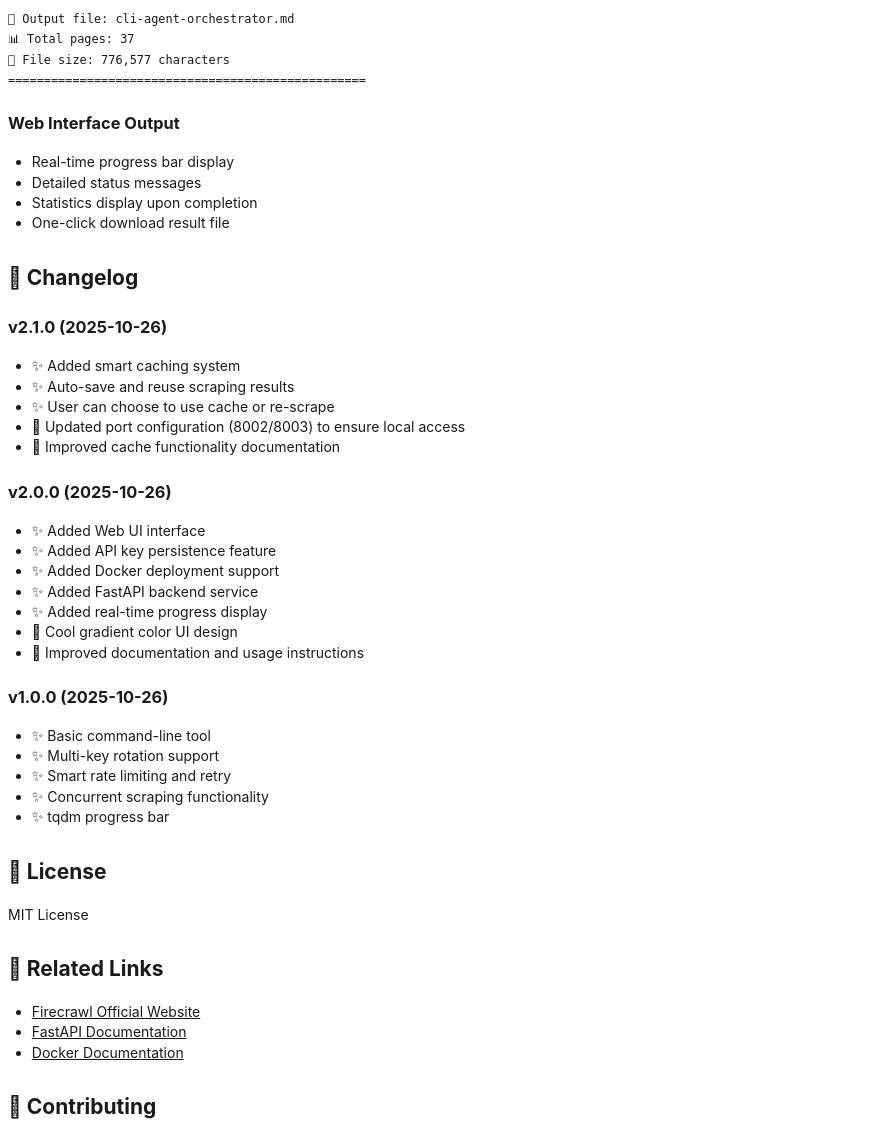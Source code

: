 ```
📄 Output file: cli-agent-orchestrator.md
📊 Total pages: 37
📝 File size: 776,577 characters
==================================================
```

### Web Interface Output
- Real-time progress bar display
- Detailed status messages
- Statistics display upon completion
- One-click download result file

## 🔄 Changelog

### v2.1.0 (2025-10-26)
- ✨ Added smart caching system
- ✨ Auto-save and reuse scraping results
- ✨ User can choose to use cache or re-scrape
- 🔧 Updated port configuration (8002/8003) to ensure local access
- 📝 Improved cache functionality documentation

### v2.0.0 (2025-10-26)
- ✨ Added Web UI interface
- ✨ Added API key persistence feature
- ✨ Added Docker deployment support
- ✨ Added FastAPI backend service
- ✨ Added real-time progress display
- 🎨 Cool gradient color UI design
- 📝 Improved documentation and usage instructions

### v1.0.0 (2025-10-26)
- ✨ Basic command-line tool
- ✨ Multi-key rotation support
- ✨ Smart rate limiting and retry
- ✨ Concurrent scraping functionality
- ✨ tqdm progress bar

## 📄 License

MIT License

## 🔗 Related Links

- [Firecrawl Official Website](https://firecrawl.dev)
- [FastAPI Documentation](https://fastapi.tiangolo.com/)
- [Docker Documentation](https://docs.docker.com/)

## 🤝 Contributing

